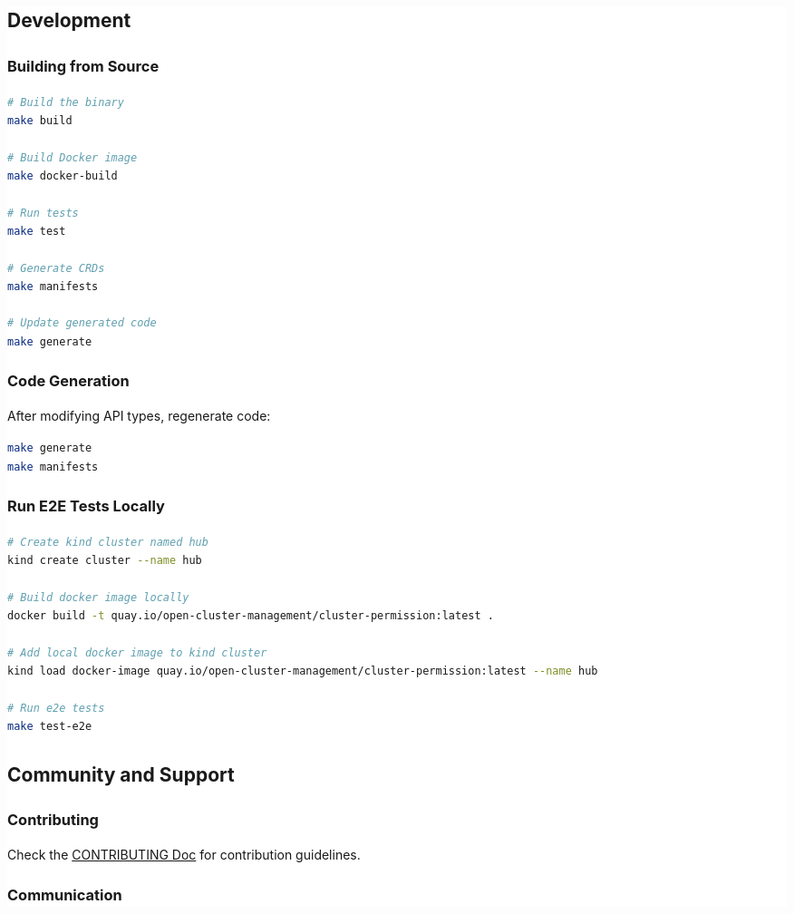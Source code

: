 ## Development

### Building from Source

```bash
# Build the binary
make build

# Build Docker image
make docker-build

# Run tests
make test

# Generate CRDs
make manifests

# Update generated code
make generate
```

### Code Generation

After modifying API types, regenerate code:
```bash
make generate
make manifests
```

### Run E2E Tests Locally
```bash
# Create kind cluster named hub
kind create cluster --name hub

# Build docker image locally
docker build -t quay.io/open-cluster-management/cluster-permission:latest .

# Add local docker image to kind cluster
kind load docker-image quay.io/open-cluster-management/cluster-permission:latest --name hub

# Run e2e tests
make test-e2e
```

## Community and Support

### Contributing

Check the [CONTRIBUTING Doc](CONTRIBUTING.md) for contribution guidelines.

### Communication
